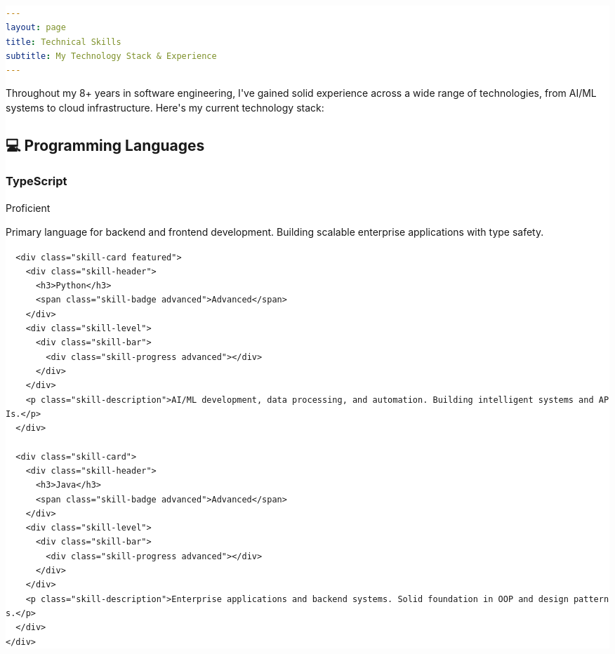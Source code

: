 ```yaml
---
layout: page
title: Technical Skills
subtitle: My Technology Stack & Experience
---
```


<div class="skills-intro">
  <p>Throughout my 8+ years in software engineering, I've gained solid experience across a wide range of technologies, from AI/ML systems to cloud infrastructure. Here's my current technology stack:</p>
</div>

<div class="skills-container">

  <div class="skill-section">
    <h2 class="section-title">
      <span class="section-icon">💻</span>
      Programming Languages
    </h2>
    <div class="skills-grid">
      <div class="skill-card featured">
        <div class="skill-header">
          <h3>TypeScript</h3>
          <span class="skill-badge advanced">Proficient</span>
        </div>
        <div class="skill-level">
          <div class="skill-bar">
            <div class="skill-progress advanced"></div>
          </div>
        </div>
        <p class="skill-description">Primary language for backend and frontend development. Building scalable enterprise applications with type safety.</p>
      </div>

      <div class="skill-card featured">
        <div class="skill-header">
          <h3>Python</h3>
          <span class="skill-badge advanced">Advanced</span>
        </div>
        <div class="skill-level">
          <div class="skill-bar">
            <div class="skill-progress advanced"></div>
          </div>
        </div>
        <p class="skill-description">AI/ML development, data processing, and automation. Building intelligent systems and APIs.</p>
      </div>

      <div class="skill-card">
        <div class="skill-header">
          <h3>Java</h3>
          <span class="skill-badge advanced">Advanced</span>
        </div>
        <div class="skill-level">
          <div class="skill-bar">
            <div class="skill-progress advanced"></div>
          </div>
        </div>
        <p class="skill-description">Enterprise applications and backend systems. Solid foundation in OOP and design patterns.</p>
      </div>
    </div>
  </div>
